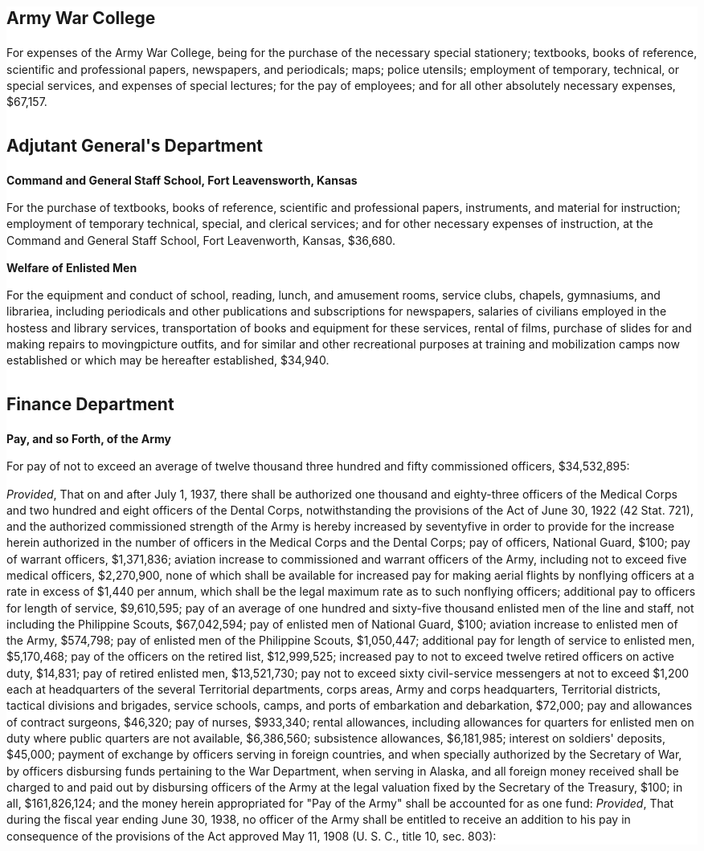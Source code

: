 ## Army War College

For expenses of the Army War College, being for the purchase of the necessary special stationery; textbooks, books of reference, scientific and professional papers, newspapers, and periodicals; maps; police utensils; employment of temporary, technical, or special services, and expenses of special lectures; for the pay of employees; and for all other absolutely necessary expenses, $67,157.

## Adjutant General's Department

**Command and General Staff School, Fort Leavensworth, Kansas**

For the purchase of textbooks, books of reference, scientific and professional papers, instruments, and material for instruction; employment of temporary technical, special, and clerical services; and for other necessary expenses of instruction, at the Command and General Staff School, Fort Leavenworth, Kansas, $36,680.

**Welfare of Enlisted Men**

For the equipment and conduct of school, reading, lunch, and amusement rooms, service clubs, chapels, gymnasiums, and librariea, including periodicals and other publications and subscriptions for newspapers, salaries of civilians employed in the hostess and library services, transportation of books and equipment for these services, rental of films, purchase of slides for and making repairs to movingpicture outfits, and for similar and other recreational purposes at training and mobilization camps now established or which may be hereafter established, $34,940.

## Finance Department

**Pay, and so Forth, of the Army**

For pay of not to exceed an average of twelve thousand three hundred and fifty commissioned officers, $34,532,895:

*Provided*, That on and after July 1, 1937, there shall be authorized one thousand and eighty-three officers of the Medical Corps and two hundred and eight officers of the Dental Corps, notwithstanding the provisions of the Act of June 30, 1922 (42 Stat. 721), and the authorized commissioned strength of the Army is hereby increased by seventyfive in order to provide for the increase herein authorized in the number of officers in the Medical Corps and the Dental Corps; pay of officers, National Guard, $100; pay of warrant officers, $1,371,836; aviation increase to commissioned and warrant officers of the Army, including not to exceed five medical officers, $2,270,900, none of which shall be available for increased pay for making aerial flights by nonflying officers at a rate in excess of $1,440 per annum, which shall be the legal maximum rate as to such nonflying officers; additional pay to officers for length of service, $9,610,595; pay of an average of one hundred and sixty-five thousand enlisted men of the line and staff, not including the Philippine Scouts, $67,042,594; pay of enlisted men of National Guard, $100; aviation increase to enlisted men of the Army, $574,798; pay of enlisted men of the Philippine Scouts, $1,050,447; additional pay for length of service to enlisted men, $5,170,468; pay of the officers on the retired list, $12,999,525; increased pay to not to exceed twelve retired officers on active duty, $14,831; pay of retired enlisted men, $13,521,730; pay not to exceed sixty civil-service messengers at not to exceed $1,200 each at headquarters of the several Territorial departments, corps areas, Army and corps headquarters, Territorial districts, tactical divisions and brigades, service schools, camps, and ports of embarkation and debarkation, $72,000; pay and allowances of contract surgeons, $46,320; pay of nurses, $933,340; rental allowances, including allowances for quarters for enlisted men on duty where public quarters are not available, $6,386,560; subsistence allowances, $6,181,985; interest on soldiers' deposits, $45,000; payment of exchange by officers serving in foreign countries, and when specially authorized by the Secretary of War, by officers disbursing funds pertaining to the War Department, when serving in Alaska, and all foreign money received shall be charged to and paid out by disbursing officers of the Army at the legal valuation fixed by the Secretary of the Treasury, $100; in all, $161,826,124; and the money herein appropriated for "Pay of the Army" shall be accounted for as one fund:
*Provided*, That during the fiscal year ending June 30, 1938, no officer of the Army shall be entitled to receive an addition to his pay in consequence of the provisions of the Act approved May 11, 1908 (U. S. C., title 10, sec. 803):